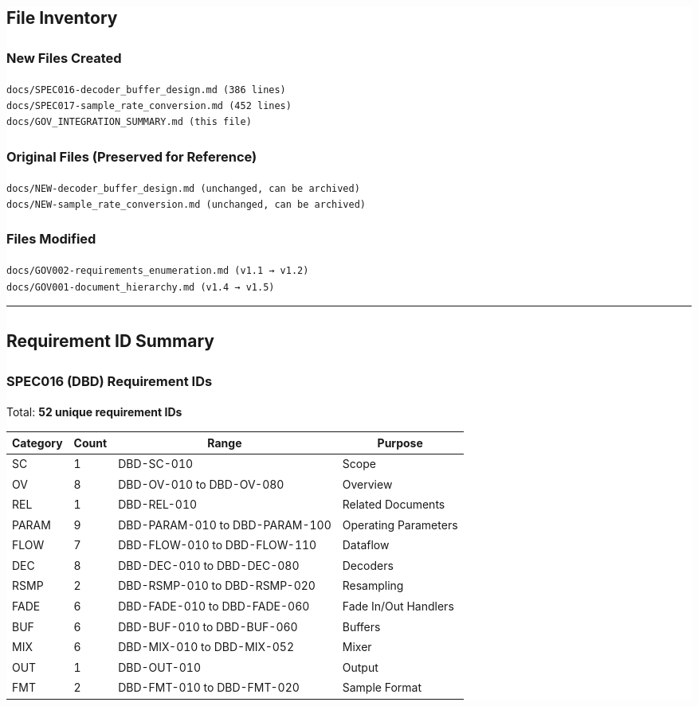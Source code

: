 
## File Inventory

### New Files Created

```
docs/SPEC016-decoder_buffer_design.md (386 lines)
docs/SPEC017-sample_rate_conversion.md (452 lines)
docs/GOV_INTEGRATION_SUMMARY.md (this file)
```

### Original Files (Preserved for Reference)

```
docs/NEW-decoder_buffer_design.md (unchanged, can be archived)
docs/NEW-sample_rate_conversion.md (unchanged, can be archived)
```

### Files Modified

```
docs/GOV002-requirements_enumeration.md (v1.1 → v1.2)
docs/GOV001-document_hierarchy.md (v1.4 → v1.5)
```

---

## Requirement ID Summary

### SPEC016 (DBD) Requirement IDs

Total: **52 unique requirement IDs**

| Category | Count | Range | Purpose |
|----------|-------|-------|---------|
| SC | 1 | DBD-SC-010 | Scope |
| OV | 8 | DBD-OV-010 to DBD-OV-080 | Overview |
| REL | 1 | DBD-REL-010 | Related Documents |
| PARAM | 9 | DBD-PARAM-010 to DBD-PARAM-100 | Operating Parameters |
| FLOW | 7 | DBD-FLOW-010 to DBD-FLOW-110 | Dataflow |
| DEC | 8 | DBD-DEC-010 to DBD-DEC-080 | Decoders |
| RSMP | 2 | DBD-RSMP-010 to DBD-RSMP-020 | Resampling |
| FADE | 6 | DBD-FADE-010 to DBD-FADE-060 | Fade In/Out Handlers |
| BUF | 6 | DBD-BUF-010 to DBD-BUF-060 | Buffers |
| MIX | 6 | DBD-MIX-010 to DBD-MIX-052 | Mixer |
| OUT | 1 | DBD-OUT-010 | Output |
| FMT | 2 | DBD-FMT-010 to DBD-FMT-020 | Sample Format |
